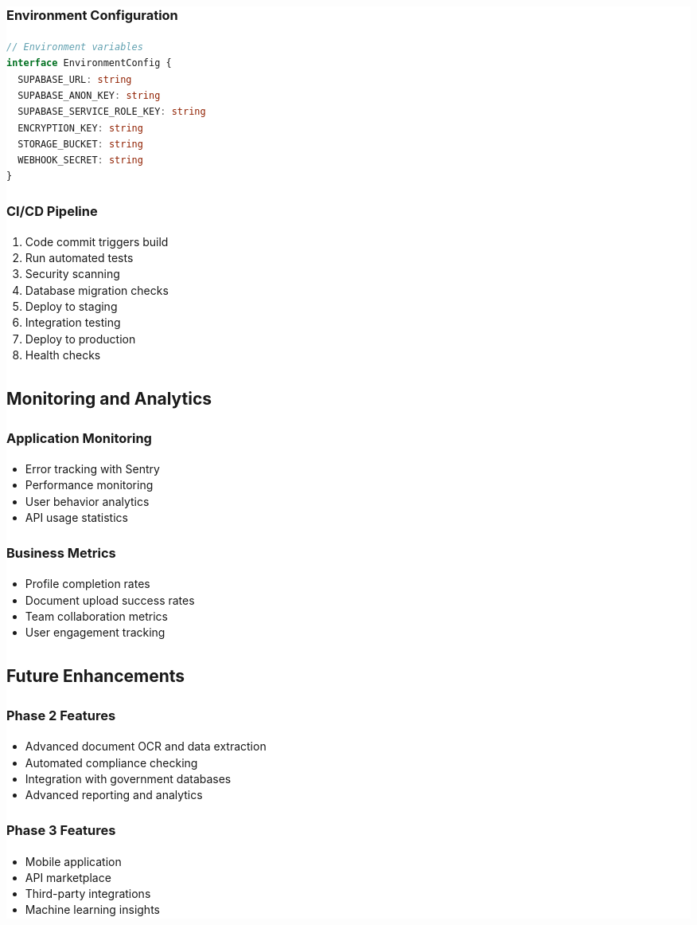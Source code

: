 ### Environment Configuration
```typescript
// Environment variables
interface EnvironmentConfig {
  SUPABASE_URL: string
  SUPABASE_ANON_KEY: string
  SUPABASE_SERVICE_ROLE_KEY: string
  ENCRYPTION_KEY: string
  STORAGE_BUCKET: string
  WEBHOOK_SECRET: string
}
```

### CI/CD Pipeline
1. Code commit triggers build
2. Run automated tests
3. Security scanning
4. Database migration checks
5. Deploy to staging
6. Integration testing
7. Deploy to production
8. Health checks

## Monitoring and Analytics

### Application Monitoring
- Error tracking with Sentry
- Performance monitoring
- User behavior analytics
- API usage statistics

### Business Metrics
- Profile completion rates
- Document upload success rates
- Team collaboration metrics
- User engagement tracking

## Future Enhancements

### Phase 2 Features
- Advanced document OCR and data extraction
- Automated compliance checking
- Integration with government databases
- Advanced reporting and analytics

### Phase 3 Features
- Mobile application
- API marketplace
- Third-party integrations
- Machine learning insights
